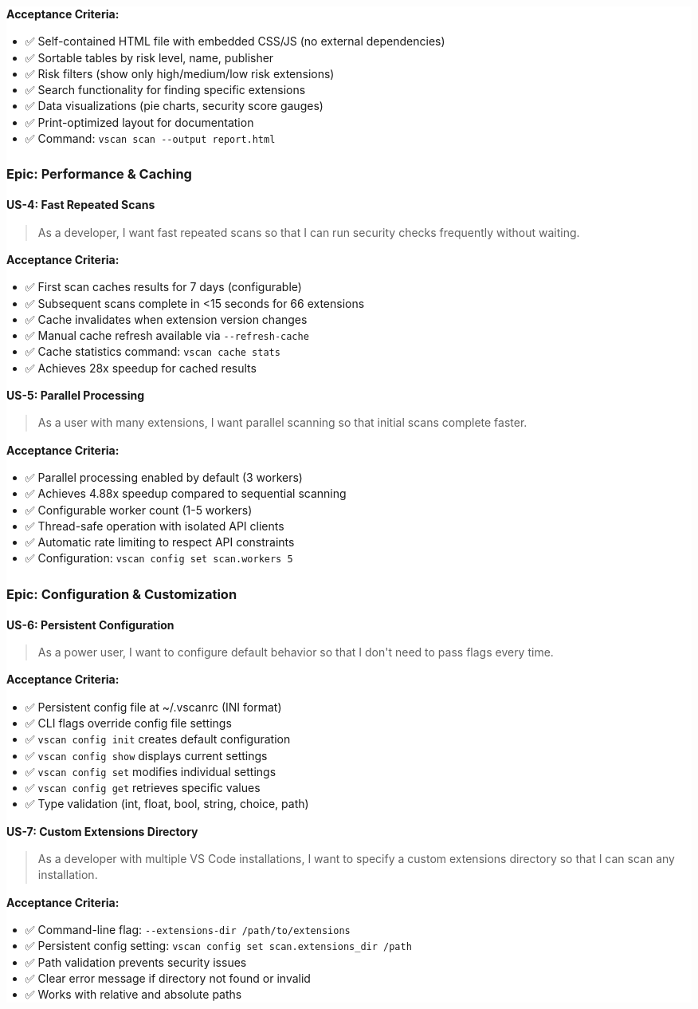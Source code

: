 **Acceptance Criteria:**
- ✅ Self-contained HTML file with embedded CSS/JS (no external dependencies)
- ✅ Sortable tables by risk level, name, publisher
- ✅ Risk filters (show only high/medium/low risk extensions)
- ✅ Search functionality for finding specific extensions
- ✅ Data visualizations (pie charts, security score gauges)
- ✅ Print-optimized layout for documentation
- ✅ Command: `vscan scan --output report.html`

### Epic: Performance & Caching

**US-4: Fast Repeated Scans**
> As a developer, I want fast repeated scans so that I can run security checks frequently without waiting.

**Acceptance Criteria:**
- ✅ First scan caches results for 7 days (configurable)
- ✅ Subsequent scans complete in <15 seconds for 66 extensions
- ✅ Cache invalidates when extension version changes
- ✅ Manual cache refresh available via `--refresh-cache`
- ✅ Cache statistics command: `vscan cache stats`
- ✅ Achieves 28x speedup for cached results

**US-5: Parallel Processing**
> As a user with many extensions, I want parallel scanning so that initial scans complete faster.

**Acceptance Criteria:**
- ✅ Parallel processing enabled by default (3 workers)
- ✅ Achieves 4.88x speedup compared to sequential scanning
- ✅ Configurable worker count (1-5 workers)
- ✅ Thread-safe operation with isolated API clients
- ✅ Automatic rate limiting to respect API constraints
- ✅ Configuration: `vscan config set scan.workers 5`

### Epic: Configuration & Customization

**US-6: Persistent Configuration**
> As a power user, I want to configure default behavior so that I don't need to pass flags every time.

**Acceptance Criteria:**
- ✅ Persistent config file at ~/.vscanrc (INI format)
- ✅ CLI flags override config file settings
- ✅ `vscan config init` creates default configuration
- ✅ `vscan config show` displays current settings
- ✅ `vscan config set` modifies individual settings
- ✅ `vscan config get` retrieves specific values
- ✅ Type validation (int, float, bool, string, choice, path)

**US-7: Custom Extensions Directory**
> As a developer with multiple VS Code installations, I want to specify a custom extensions directory so that I can scan any installation.

**Acceptance Criteria:**
- ✅ Command-line flag: `--extensions-dir /path/to/extensions`
- ✅ Persistent config setting: `vscan config set scan.extensions_dir /path`
- ✅ Path validation prevents security issues
- ✅ Clear error message if directory not found or invalid
- ✅ Works with relative and absolute paths
